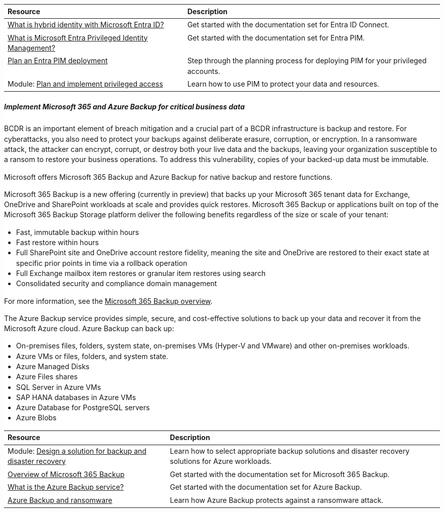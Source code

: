 | Resource | Description |
|:-----|:-----|
| [What is hybrid identity with Microsoft Entra ID?](/entra/identity/hybrid/whatis-hybrid-identity) | Get started with the documentation set for Entra ID Connect. |
| [What is Microsoft Entra Privileged Identity Management?](/entra/id-governance/privileged-identity-management/pim-configure) | Get started with the documentation set for Entra PIM. |
| [Plan an Entra PIM deployment](/azure/active-directory/privileged-identity-management/pim-deployment-plan) | 	Step through the planning process for deploying PIM for your privileged accounts. |
| Module: [Plan and implement privileged access](/training/modules/plan-implement-privileged-access/) | Learn how to use PIM to protect your data and resources. |

##### Implement Microsoft 365 and Azure Backup for critical business data

BCDR is an important element of breach mitigation and a crucial part of a BCDR infrastructure is backup and restore. For cyberattacks, you also need to protect your backups against deliberate erasure, corruption, or encryption. In a ransomware attack, the attacker can encrypt, corrupt, or destroy both your live data and the backups, leaving your organization susceptible to a ransom to restore your business operations. To address this vulnerability, copies of your backed-up data must be immutable.

Microsoft offers Microsoft 365 Backup and Azure Backup for native backup and restore functions.

Microsoft 365 Backup is a new offering (currently in preview) that backs up your Microsoft 365 tenant data for Exchange, OneDrive and SharePoint workloads at scale and provides quick restores. Microsoft 365 Backup or applications built on top of the Microsoft 365 Backup Storage platform deliver the following benefits regardless of the size or scale of your tenant:

- Fast, immutable backup within hours
- Fast restore within hours
- Full SharePoint site and OneDrive account restore fidelity, meaning the site and OneDrive are restored to their exact state at specific prior points in time via a rollback operation
- Full Exchange mailbox item restores or granular item restores using search
- Consolidated security and compliance domain management

For more information, see the [Microsoft 365 Backup overview](/microsoft-365/syntex/backup/backup-overview).

The Azure Backup service provides simple, secure, and cost-effective solutions to back up your data and recover it from the Microsoft Azure cloud. Azure Backup can back up:

- On-premises files, folders, system state, on-premises VMs (Hyper-V and VMware) and other on-premises workloads.
- Azure VMs or files, folders, and system state.
- Azure Managed Disks
- Azure Files shares
- SQL Server in Azure VMs
- SAP HANA databases in Azure VMs
- Azure Database for PostgreSQL servers
- Azure Blobs


| Resource | Description |
|:-----|:-----|
| Module: [Design a solution for backup and disaster recovery](/training/modules/design-solution-for-backup-disaster-recovery/) | Learn how to select appropriate backup solutions and disaster recovery solutions for Azure workloads. |
| [Overview of Microsoft 365 Backup]() | Get started with the documentation set for Microsoft 365 Backup. |
| [What is the Azure Backup service?]() | Get started with the documentation set for Azure Backup. |
| [Azure Backup and ransomware]() | Learn how Azure Backup protects against a ransomware attack. |
